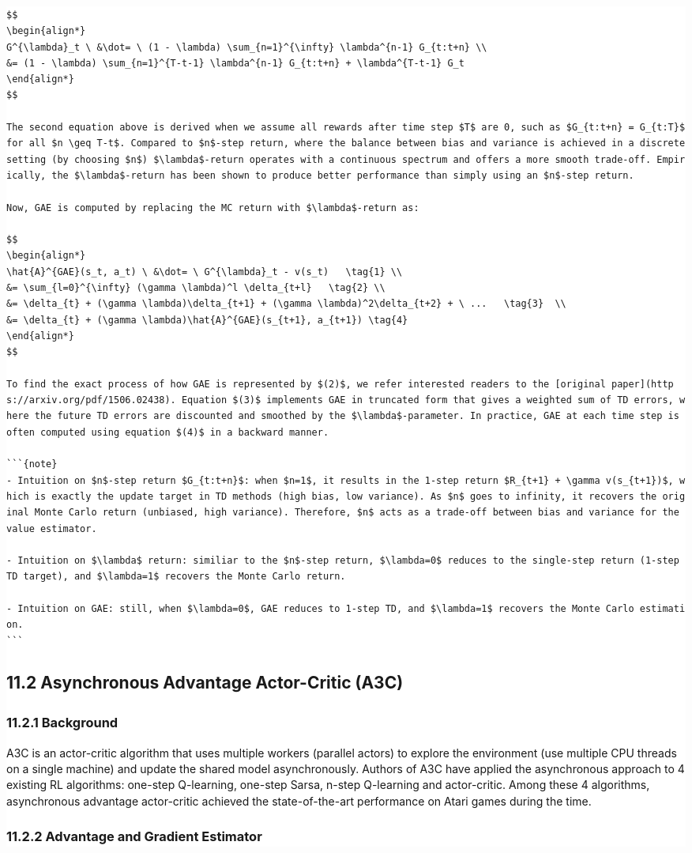     $$
    \begin{align*}
    G^{\lambda}_t \ &\dot= \ (1 - \lambda) \sum_{n=1}^{\infty} \lambda^{n-1} G_{t:t+n} \\
    &= (1 - \lambda) \sum_{n=1}^{T-t-1} \lambda^{n-1} G_{t:t+n} + \lambda^{T-t-1} G_t
    \end{align*}
    $$

    The second equation above is derived when we assume all rewards after time step $T$ are 0, such as $G_{t:t+n} = G_{t:T}$ for all $n \geq T-t$. Compared to $n$-step return, where the balance between bias and variance is achieved in a discrete setting (by choosing $n$) $\lambda$-return operates with a continuous spectrum and offers a more smooth trade-off. Empirically, the $\lambda$-return has been shown to produce better performance than simply using an $n$-step return.

    Now, GAE is computed by replacing the MC return with $\lambda$-return as:

    $$
    \begin{align*}
    \hat{A}^{GAE}(s_t, a_t) \ &\dot= \ G^{\lambda}_t - v(s_t)   \tag{1} \\
    &= \sum_{l=0}^{\infty} (\gamma \lambda)^l \delta_{t+l}   \tag{2} \\
    &= \delta_{t} + (\gamma \lambda)\delta_{t+1} + (\gamma \lambda)^2\delta_{t+2} + \ ...   \tag{3}  \\ 
    &= \delta_{t} + (\gamma \lambda)\hat{A}^{GAE}(s_{t+1}, a_{t+1}) \tag{4} 
    \end{align*}
    $$

    To find the exact process of how GAE is represented by $(2)$, we refer interested readers to the [original paper](https://arxiv.org/pdf/1506.02438). Equation $(3)$ implements GAE in truncated form that gives a weighted sum of TD errors, where the future TD errors are discounted and smoothed by the $\lambda$-parameter. In practice, GAE at each time step is often computed using equation $(4)$ in a backward manner.

    ```{note}
    - Intuition on $n$-step return $G_{t:t+n}$: when $n=1$, it results in the 1-step return $R_{t+1} + \gamma v(s_{t+1})$, which is exactly the update target in TD methods (high bias, low variance). As $n$ goes to infinity, it recovers the original Monte Carlo return (unbiased, high variance). Therefore, $n$ acts as a trade-off between bias and variance for the value estimator. 

    - Intuition on $\lambda$ return: similiar to the $n$-step return, $\lambda=0$ reduces to the single-step return (1-step TD target), and $\lambda=1$ recovers the Monte Carlo return.

    - Intuition on GAE: still, when $\lambda=0$, GAE reduces to 1-step TD, and $\lambda=1$ recovers the Monte Carlo estimation.
    ```

## 11.2 Asynchronous Advantage Actor-Critic (A3C)

### 11.2.1 Background

A3C is an actor-critic algorithm that uses multiple workers (parallel actors) to explore the environment (use multiple CPU threads on a single machine) and update the shared model asynchronously. Authors of A3C have applied the asynchronous approach to 4 existing RL algorithms: one-step Q-learning, one-step Sarsa, n-step Q-learning and actor-critic. Among these 4 algorithms, asynchronous advantage actor-critic achieved the state-of-the-art performance on Atari games during the time. 


### 11.2.2 Advantage and Gradient Estimator
